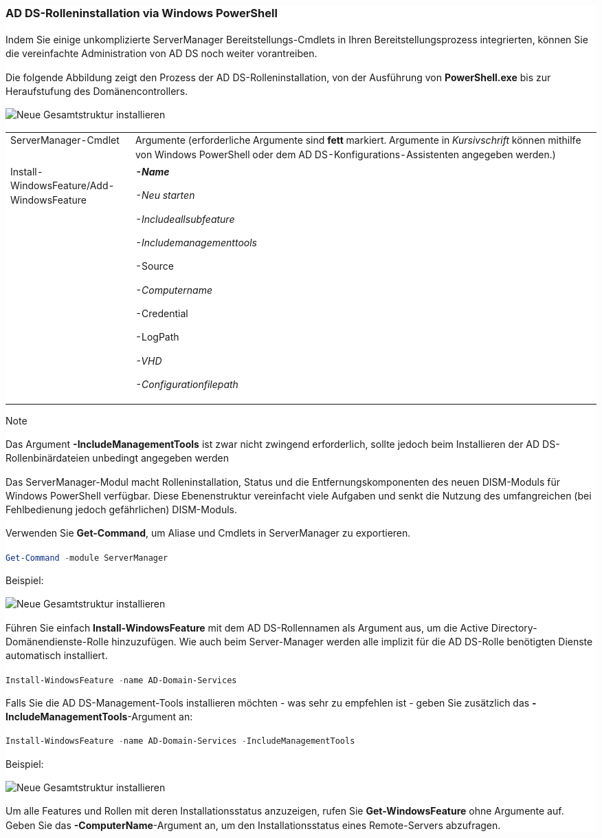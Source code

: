 ### <a name="windows-powershell-ad-ds-role-installation-process"></a>AD DS-Rolleninstallation via Windows PowerShell  
Indem Sie einige unkomplizierte ServerManager Bereitstellungs-Cmdlets in Ihren Bereitstellungsprozess integrierten, können Sie die vereinfachte Administration von AD DS noch weiter vorantreiben.  
  
Die folgende Abbildung zeigt den Prozess der AD DS-Rolleninstallation, von der Ausführung von **PowerShell.exe** bis zur Heraufstufung des Domänencontrollers.  
  
![Neue Gesamtstruktur installieren](media/Install-a-New-Windows-Server-2012-Active-Directory-Forest--Level-200-/adds_servermanagerdeployment_powershell.png)  
  
|||  
|-|-|  
|ServerManager-Cmdlet|Argumente (erforderliche Argumente sind **fett** markiert. Argumente in *Kursivschrift* können mithilfe von Windows PowerShell oder dem AD DS-Konfigurations-Assistenten angegeben werden.)|  
|Install-WindowsFeature/Add-WindowsFeature|***-Name***<p>*-Neu starten*<p>*-Includeallsubfeature*<p>*-Includemanagementtools*<p>-Source<p>*-Computername*<p>-Credential<p>-LogPath<p>*-VHD*<p>*-Configurationfilepath*|  
  
> [!NOTE]  
> Das Argument **-IncludeManagementTools** ist zwar nicht zwingend erforderlich, sollte jedoch beim Installieren der AD DS-Rollenbinärdateien unbedingt angegeben werden  
  
Das ServerManager-Modul macht Rolleninstallation, Status und die Entfernungskomponenten des neuen DISM-Moduls für Windows PowerShell verfügbar. Diese Ebenenstruktur vereinfacht viele Aufgaben und senkt die Nutzung des umfangreichen (bei Fehlbedienung jedoch gefährlichen) DISM-Moduls.  
  
Verwenden Sie **Get-Command**, um Aliase und Cmdlets in ServerManager zu exportieren.  
  
```powershell  
Get-Command -module ServerManager  
```  
  
Beispiel:  
  
![Neue Gesamtstruktur installieren](media/Install-a-New-Windows-Server-2012-Active-Directory-Forest--Level-200-/ADDS_PSGetCommand.png)  
  
Führen Sie einfach **Install-WindowsFeature** mit dem AD DS-Rollennamen als Argument aus, um die Active Directory-Domänendienste-Rolle hinzuzufügen. Wie auch beim Server-Manager werden alle implizit für die AD DS-Rolle benötigten Dienste automatisch installiert.  
  
```powershell  
Install-WindowsFeature -name AD-Domain-Services  
```  
  
Falls Sie die AD DS-Management-Tools installieren möchten - was sehr zu empfehlen ist - geben Sie zusätzlich das **-IncludeManagementTools**-Argument an:  
  
```powershell  
Install-WindowsFeature -name AD-Domain-Services -IncludeManagementTools  
```  
  
Beispiel:  
  
![Neue Gesamtstruktur installieren](media/Install-a-New-Windows-Server-2012-Active-Directory-Forest--Level-200-/ADDS_PSInstallWinFeature.png)  
  
Um alle Features und Rollen mit deren Installationsstatus anzuzeigen, rufen Sie **Get-WindowsFeature** ohne Argumente auf. Geben Sie das **-ComputerName**-Argument an, um den Installationsstatus eines Remote-Servers abzufragen.  
  